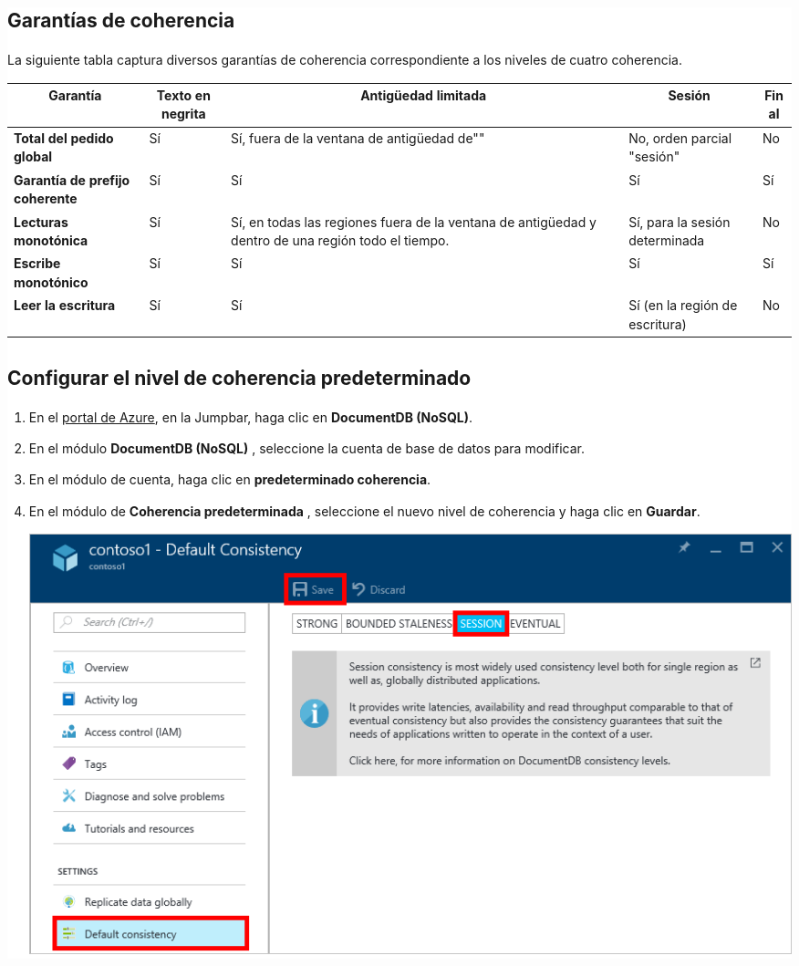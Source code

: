 
## <a name="consistency-guarantees"></a>Garantías de coherencia

La siguiente tabla captura diversos garantías de coherencia correspondiente a los niveles de cuatro coherencia.

| Garantía                                                         |    Texto en negrita                                       |    Antigüedad limitada                                                                           |    Sesión                                       |    Final                                 |
|----------------------------------------------------------|-------------------------------------------------|------------------------------------------------------------------------------------------------|--------------------------------------------------|--------------------------------------------------|
|    **Total del pedido global**                                |    Sí                                          |    Sí, fuera de la ventana de antigüedad de""                                                      |    No, orden parcial "sesión"                   |    No                                            |
|    **Garantía de prefijo coherente**                       |    Sí                                          |    Sí                                                                                         |    Sí                                           |    Sí                                           |
|    **Lecturas monotónica**                                   |    Sí                                          |    Sí, en todas las regiones fuera de la ventana de antigüedad y dentro de una región todo el tiempo.     |    Sí, para la sesión determinada                    |    No                                            |
|    **Escribe monotónico**                                  |    Sí                                          |    Sí                                                                                         |    Sí                                           |    Sí                                           |
|    **Leer la escritura**                                  |    Sí                                          |    Sí                                                                                         |    Sí (en la región de escritura)                      |    No                                            |


## <a name="configuring-the-default-consistency-level"></a>Configurar el nivel de coherencia predeterminado

1.  En el [portal de Azure](https://portal.azure.com/), en la Jumpbar, haga clic en **DocumentDB (NoSQL)**.

2. En el módulo **DocumentDB (NoSQL)** , seleccione la cuenta de base de datos para modificar.

3. En el módulo de cuenta, haga clic en **predeterminado coherencia**.


4. En el módulo de **Coherencia predeterminada** , seleccione el nuevo nivel de coherencia y haga clic en **Guardar**.

    ![Captura de pantalla resaltado el icono Configuración y la entrada de coherencia predeterminada](./media/documentdb-consistency-levels/database-consistency-level-1.png)
